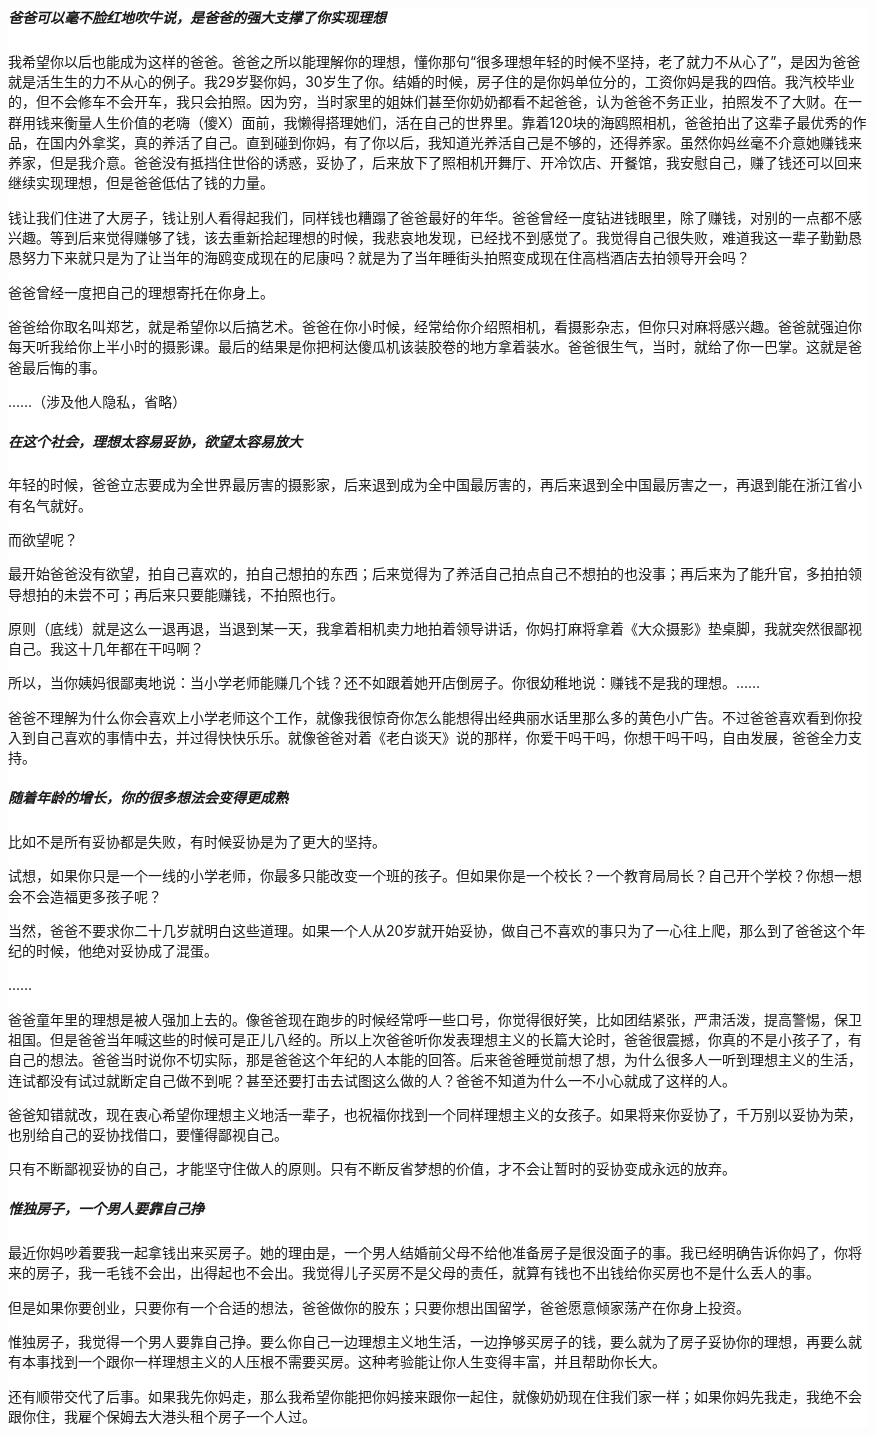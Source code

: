 ##### 爸爸可以毫不脸红地吹牛说，是爸爸的强大支撑了你实现理想

我希望你以后也能成为这样的爸爸。爸爸之所以能理解你的理想，懂你那句“很多理想年轻的时候不坚持，老了就力不从心了”，是因为爸爸就是活生生的力不从心的例子。我29岁娶你妈，30岁生了你。结婚的时候，房子住的是你妈单位分的，工资你妈是我的四倍。我汽校毕业的，但不会修车不会开车，我只会拍照。因为穷，当时家里的姐妹们甚至你奶奶都看不起爸爸，认为爸爸不务正业，拍照发不了大财。在一群用钱来衡量人生价值的老嗨（傻X）面前，我懒得搭理她们，活在自己的世界里。靠着120块的海鸥照相机，爸爸拍出了这辈子最优秀的作品，在国内外拿奖，真的养活了自己。直到碰到你妈，有了你以后，我知道光养活自己是不够的，还得养家。虽然你妈丝毫不介意她赚钱来养家，但是我介意。爸爸没有抵挡住世俗的诱惑，妥协了，后来放下了照相机开舞厅、开冷饮店、开餐馆，我安慰自己，赚了钱还可以回来继续实现理想，但是爸爸低估了钱的力量。

钱让我们住进了大房子，钱让别人看得起我们，同样钱也糟蹋了爸爸最好的年华。爸爸曾经一度钻进钱眼里，除了赚钱，对别的一点都不感兴趣。等到后来觉得赚够了钱，该去重新拾起理想的时候，我悲哀地发现，已经找不到感觉了。我觉得自己很失败，难道我这一辈子勤勤恳恳努力下来就只是为了让当年的海鸥变成现在的尼康吗？就是为了当年睡街头拍照变成现在住高档酒店去拍领导开会吗？


爸爸曾经一度把自己的理想寄托在你身上。

爸爸给你取名叫郑艺，就是希望你以后搞艺术。爸爸在你小时候，经常给你介绍照相机，看摄影杂志，但你只对麻将感兴趣。爸爸就强迫你每天听我给你上半小时的摄影课。最后的结果是你把柯达傻瓜机该装胶卷的地方拿着装水。爸爸很生气，当时，就给了你一巴掌。这就是爸爸最后悔的事。

……（涉及他人隐私，省略）

##### 在这个社会，理想太容易妥协，欲望太容易放大

年轻的时候，爸爸立志要成为全世界最厉害的摄影家，后来退到成为全中国最厉害的，再后来退到全中国最厉害之一，再退到能在浙江省小有名气就好。

而欲望呢？

最开始爸爸没有欲望，拍自己喜欢的，拍自己想拍的东西；后来觉得为了养活自己拍点自己不想拍的也没事；再后来为了能升官，多拍拍领导想拍的未尝不可；再后来只要能赚钱，不拍照也行。

原则（底线）就是这么一退再退，当退到某一天，我拿着相机卖力地拍着领导讲话，你妈打麻将拿着《大众摄影》垫桌脚，我就突然很鄙视自己。我这十几年都在干吗啊？

所以，当你姨妈很鄙夷地说：当小学老师能赚几个钱？还不如跟着她开店倒房子。你很幼稚地说：赚钱不是我的理想。……

爸爸不理解为什么你会喜欢上小学老师这个工作，就像我很惊奇你怎么能想得出经典丽水话里那么多的黄色小广告。不过爸爸喜欢看到你投入到自己喜欢的事情中去，并过得快快乐乐。就像爸爸对着《老白谈天》说的那样，你爱干吗干吗，你想干吗干吗，自由发展，爸爸全力支持。

##### 随着年龄的增长，你的很多想法会变得更成熟

比如不是所有妥协都是失败，有时候妥协是为了更大的坚持。

试想，如果你只是一个一线的小学老师，你最多只能改变一个班的孩子。但如果你是一个校长？一个教育局局长？自己开个学校？你想一想会不会造福更多孩子呢？

当然，爸爸不要求你二十几岁就明白这些道理。如果一个人从20岁就开始妥协，做自己不喜欢的事只为了一心往上爬，那么到了爸爸这个年纪的时候，他绝对妥协成了混蛋。

……

爸爸童年里的理想是被人强加上去的。像爸爸现在跑步的时候经常呼一些口号，你觉得很好笑，比如团结紧张，严肃活泼，提高警惕，保卫祖国。但是爸爸当年喊这些的时候可是正儿八经的。所以上次爸爸听你发表理想主义的长篇大论时，爸爸很震撼，你真的不是小孩子了，有自己的想法。爸爸当时说你不切实际，那是爸爸这个年纪的人本能的回答。后来爸爸睡觉前想了想，为什么很多人一听到理想主义的生活，连试都没有试过就断定自己做不到呢？甚至还要打击去试图这么做的人？爸爸不知道为什么一不小心就成了这样的人。

爸爸知错就改，现在衷心希望你理想主义地活一辈子，也祝福你找到一个同样理想主义的女孩子。如果将来你妥协了，千万别以妥协为荣，也别给自己的妥协找借口，要懂得鄙视自己。

只有不断鄙视妥协的自己，才能坚守住做人的原则。只有不断反省梦想的价值，才不会让暂时的妥协变成永远的放弃。

##### 惟独房子，一个男人要靠自己挣

最近你妈吵着要我一起拿钱出来买房子。她的理由是，一个男人结婚前父母不给他准备房子是很没面子的事。我已经明确告诉你妈了，你将来的房子，我一毛钱不会出，出得起也不会出。我觉得儿子买房不是父母的责任，就算有钱也不出钱给你买房也不是什么丢人的事。

但是如果你要创业，只要你有一个合适的想法，爸爸做你的股东；只要你想出国留学，爸爸愿意倾家荡产在你身上投资。

惟独房子，我觉得一个男人要靠自己挣。要么你自己一边理想主义地生活，一边挣够买房子的钱，要么就为了房子妥协你的理想，再要么就有本事找到一个跟你一样理想主义的人压根不需要买房。这种考验能让你人生变得丰富，并且帮助你长大。

还有顺带交代了后事。如果我先你妈走，那么我希望你能把你妈接来跟你一起住，就像奶奶现在住我们家一样；如果你妈先我走，我绝不会跟你住，我雇个保姆去大港头租个房子一个人过。
